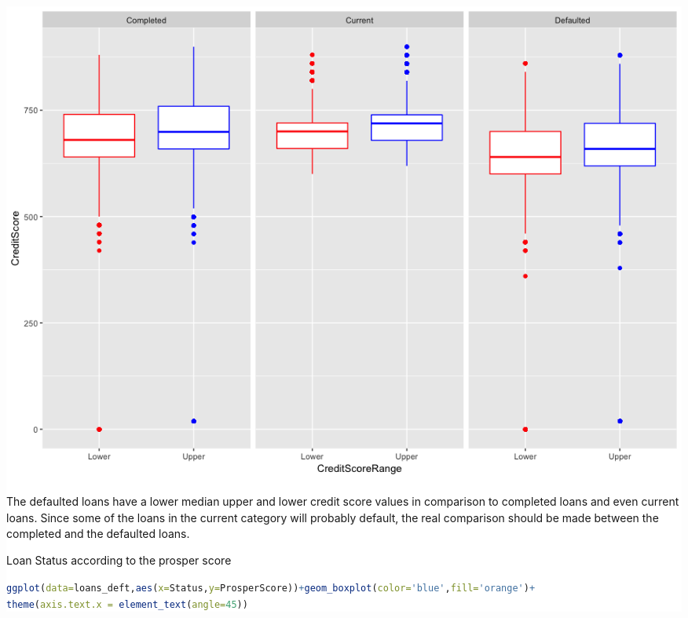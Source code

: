 ![](EDA_prosper_final_github_files/figure-html/unnamed-chunk-36-1.png)

The defaulted loans have  a lower median upper and lower credit score values in comparison to completed loans and even current loans. Since some of the loans in the current category will probably default, the real comparison should be made between the completed and the defaulted loans.


Loan Status according to the prosper score


```r
ggplot(data=loans_deft,aes(x=Status,y=ProsperScore))+geom_boxplot(color='blue',fill='orange')+
theme(axis.text.x = element_text(angle=45))
```
